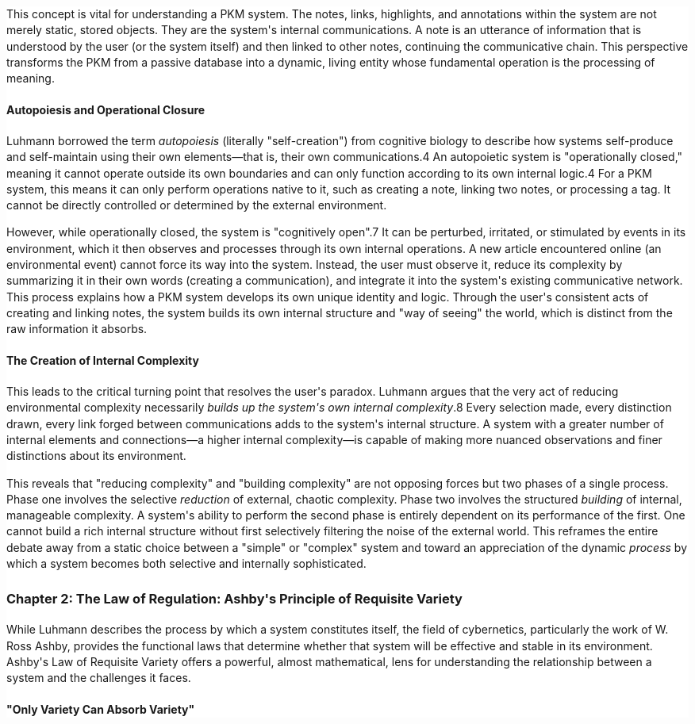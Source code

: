 This concept is vital for understanding a PKM system. The notes, links, highlights, and annotations within the system are not merely static, stored objects. They are the system's internal communications. A note is an utterance of information that is understood by the user (or the system itself) and then linked to other notes, continuing the communicative chain. This perspective transforms the PKM from a passive database into a dynamic, living entity whose fundamental operation is the processing of meaning.

#### Autopoiesis and Operational Closure

Luhmann borrowed the term _autopoiesis_ (literally "self-creation") from cognitive biology to describe how systems self-produce and self-maintain using their own elements—that is, their own communications.4 An autopoietic system is "operationally closed," meaning it cannot operate outside its own boundaries and can only function according to its own internal logic.4 For a PKM system, this means it can only perform operations native to it, such as creating a note, linking two notes, or processing a tag. It cannot be directly controlled or determined by the external environment.

However, while operationally closed, the system is "cognitively open".7 It can be perturbed, irritated, or stimulated by events in its environment, which it then observes and processes through its own internal operations. A new article encountered online (an environmental event) cannot force its way into the system. Instead, the user must observe it, reduce its complexity by summarizing it in their own words (creating a communication), and integrate it into the system's existing communicative network. This process explains how a PKM system develops its own unique identity and logic. Through the user's consistent acts of creating and linking notes, the system builds its own internal structure and "way of seeing" the world, which is distinct from the raw information it absorbs.

#### The Creation of Internal Complexity

This leads to the critical turning point that resolves the user's paradox. Luhmann argues that the very act of reducing environmental complexity necessarily _builds up the system's own internal complexity_.8 Every selection made, every distinction drawn, every link forged between communications adds to the system's internal structure. A system with a greater number of internal elements and connections—a higher internal complexity—is capable of making more nuanced observations and finer distinctions about its environment.

This reveals that "reducing complexity" and "building complexity" are not opposing forces but two phases of a single process. Phase one involves the selective _reduction_ of external, chaotic complexity. Phase two involves the structured _building_ of internal, manageable complexity. A system's ability to perform the second phase is entirely dependent on its performance of the first. One cannot build a rich internal structure without first selectively filtering the noise of the external world. This reframes the entire debate away from a static choice between a "simple" or "complex" system and toward an appreciation of the dynamic _process_ by which a system becomes both selective and internally sophisticated.

### Chapter 2: The Law of Regulation: Ashby's Principle of Requisite Variety

While Luhmann describes the process by which a system constitutes itself, the field of cybernetics, particularly the work of W. Ross Ashby, provides the functional laws that determine whether that system will be effective and stable in its environment. Ashby's Law of Requisite Variety offers a powerful, almost mathematical, lens for understanding the relationship between a system and the challenges it faces.

#### "Only Variety Can Absorb Variety"

